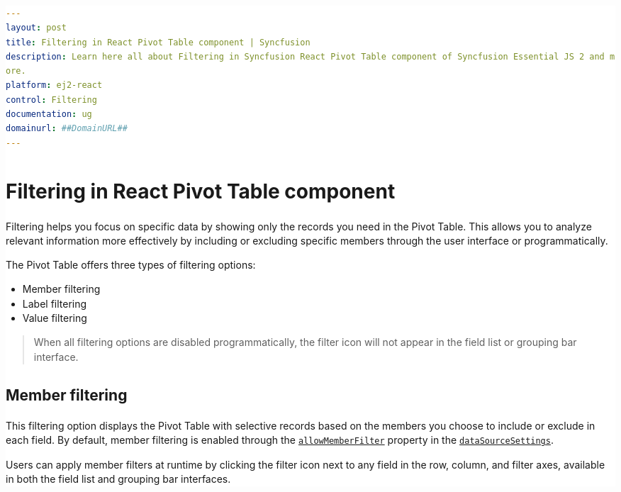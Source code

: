 ```yaml
---
layout: post
title: Filtering in React Pivot Table component | Syncfusion
description: Learn here all about Filtering in Syncfusion React Pivot Table component of Syncfusion Essential JS 2 and more.
platform: ej2-react
control: Filtering
documentation: ug
domainurl: ##DomainURL##
---
```




# Filtering in React Pivot Table component

Filtering helps you focus on specific data by showing only the records you need in the Pivot Table. This allows you to analyze relevant information more effectively by including or excluding specific members through the user interface or programmatically.

The Pivot Table offers three types of filtering options:

* Member filtering
* Label filtering
* Value filtering

> When all filtering options are disabled programmatically, the filter icon will not appear in the field list or grouping bar interface.

## Member filtering

This filtering option displays the Pivot Table with selective records based on the members you choose to include or exclude in each field. By default, member filtering is enabled through the [`allowMemberFilter`](https://ej2.syncfusion.com/react/documentation/api/pivotview/dataSourceSettingsModel/#allowmemberfilter) property in the [`dataSourceSettings`](https://ej2.syncfusion.com/react/documentation/api/pivotview/#datasourcesettings). 

Users can apply member filters at runtime by clicking the filter icon next to any field in the row, column, and filter axes, available in both the field list and grouping bar interfaces.
